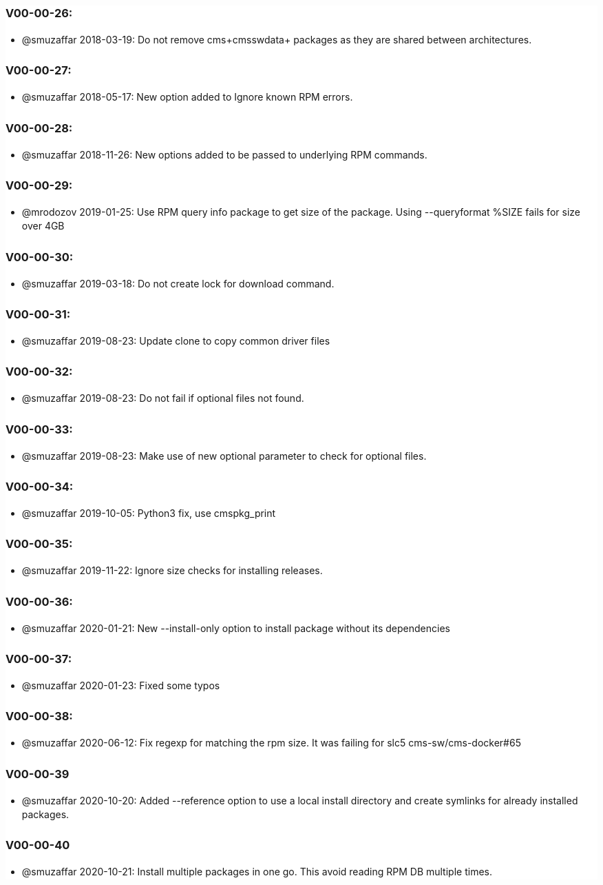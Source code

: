 ### V00-00-26:
 - @smuzaffar 2018-03-19: Do not remove cms+cmsswdata+ packages as they are shared between architectures.

### V00-00-27:
 - @smuzaffar 2018-05-17: New option added to Ignore known RPM errors.

### V00-00-28:
 - @smuzaffar 2018-11-26: New options added to be passed to underlying RPM commands.

### V00-00-29:
 - @mrodozov 2019-01-25: Use RPM query info package to get size of the package. Using --queryformat %SIZE fails for size over 4GB

### V00-00-30:
 - @smuzaffar 2019-03-18: Do not create lock for download command.

### V00-00-31:
 - @smuzaffar 2019-08-23: Update clone to copy common driver files

### V00-00-32:
 - @smuzaffar 2019-08-23: Do not fail if optional files not found.

### V00-00-33:
 - @smuzaffar 2019-08-23: Make use of new optional parameter to check for optional files.

### V00-00-34:
 - @smuzaffar 2019-10-05: Python3 fix, use cmspkg_print

### V00-00-35:
 - @smuzaffar 2019-11-22: Ignore size checks for installing releases.

### V00-00-36:
 - @smuzaffar 2020-01-21: New --install-only option to install package without its dependencies

### V00-00-37:
 - @smuzaffar 2020-01-23: Fixed some typos

### V00-00-38:
 - @smuzaffar 2020-06-12: Fix regexp for matching the rpm size. It was failing for slc5 cms-sw/cms-docker#65

### V00-00-39
 - @smuzaffar 2020-10-20: Added --reference option to use a local install directory and create symlinks for already installed packages.

### V00-00-40
 - @smuzaffar 2020-10-21: Install multiple packages in one go. This avoid reading RPM DB multiple times.
